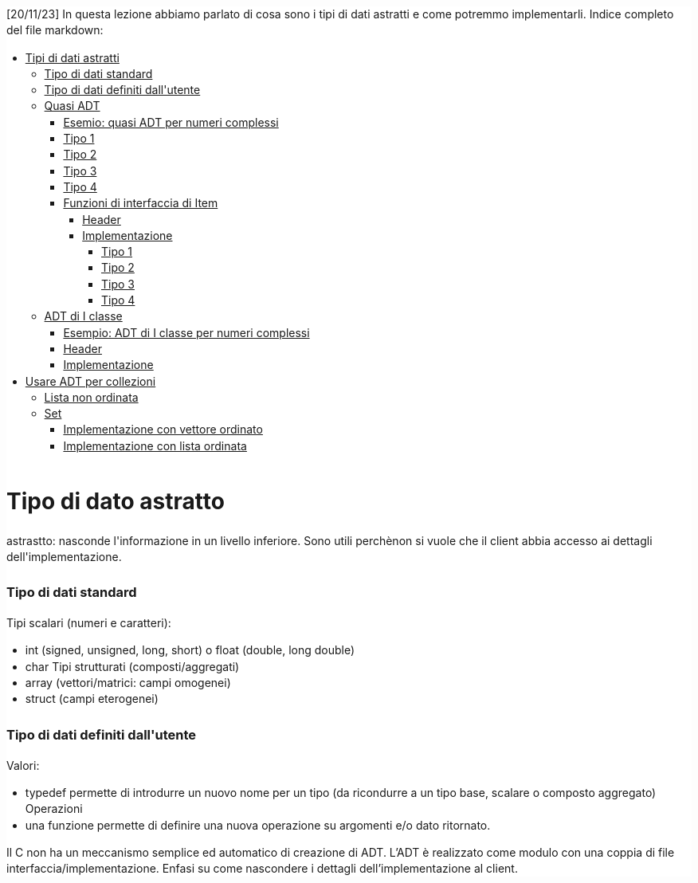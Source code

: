 [20/11/23] In questa lezione abbiamo parlato di cosa sono i tipi di dati astratti e come potremmo implementarli.
Indice completo del file markdown:
- [Tipi di dati astratti](#tipi-di-dati-astratti)
  - [Tipo di dati standard](#tipo-di-dati-standard)
  - [Tipo di dati definiti dall'utente](#tipo-di-dati-definiti-dallutente)
  - [Quasi ADT](#quasi-adt)
    - [Esemio: quasi ADT per numeri complessi](#esemio-quasi-adt-per-numeri-complessi)
    - [Tipo 1](#tipo-1)
    - [Tipo 2](#tipo-2)
    - [Tipo 3](#tipo-3)
    - [Tipo 4](#tipo-4)
    - [Funzioni di interfaccia di Item](#funzioni-di-interfaccia-di-item)
      - [Header](#header)
      - [Implementazione](#implementazione)
        - [Tipo 1](#tipo-1-1)
        - [Tipo 2](#tipo-2-1)
        - [Tipo 3](#tipo-3-1)
        - [Tipo 4](#tipo-4-1)
  - [ADT di I classe](#adt-di-i-classe)
    - [Esempio: ADT di I classe per numeri complessi](#esempio-adt-di-i-classe-per-numeri-complessi)
    - [Header](#header-1)
    - [Implementazione](#implementazione-1)
- [Usare ADT per collezioni](#usare-adt-per-collezioni)
  - [Lista non ordinata](#lista-non-ordinata)
  - [Set](#set)
    - [Implementazione con vettore ordinato](#implementazione-con-vettore-ordinato)
    - [Implementazione con lista ordinata](#implementazione-con-lista-ordinata)

# Tipo di dato astratto
astrastto: nasconde l'informazione in un livello inferiore. Sono utili perchènon si vuole che il client abbia accesso ai dettagli dell'implementazione.

### Tipo di dati standard
Tipi scalari (numeri e caratteri):
- int (signed, unsigned, long, short) o float (double, long double)
- char
Tipi strutturati (composti/aggregati)
- array (vettori/matrici: campi omogenei)
- struct (campi eterogenei)

### Tipo di dati definiti dall'utente
Valori:
- typedef permette di introdurre un nuovo nome per un tipo (da ricondurre a un tipo base, scalare o composto aggregato)
Operazioni
- una funzione permette di definire una nuova operazione su argomenti e/o dato ritornato.

Il C non ha un meccanismo semplice ed automatico di creazione di ADT. L’ADT è realizzato come modulo con una coppia di file interfaccia/implementazione. Enfasi su come nascondere i dettagli dell’implementazione al client.
